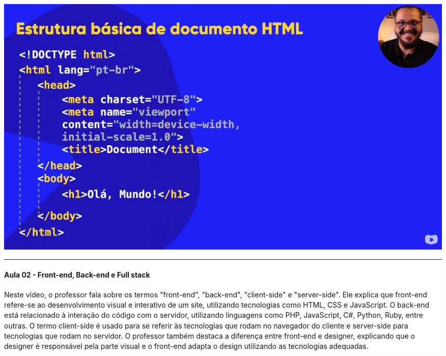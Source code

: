 <img src="images/C3/ConteudoHTMLDOM.png" width="100%">

---

#### Aula 02 - Front-end, Back-end e Full stack

Neste vídeo, o professor fala sobre os termos "front-end", "back-end", "client-side" e "server-side". Ele explica que front-end refere-se ao desenvolvimento visual e interativo de um site, utilizando tecnologias como HTML, CSS e JavaScript. O back-end está relacionado à interação do código com o servidor, utilizando linguagens como PHP, JavaScript, C#, Python, Ruby, entre outras. O termo client-side é usado para se referir às tecnologias que rodam no navegador do cliente e server-side para tecnologias que rodam no servidor. O professor também destaca a diferença entre front-end e designer, explicando que o designer é responsável pela parte visual e o front-end adapta o design utilizando as tecnologias adequadas.
